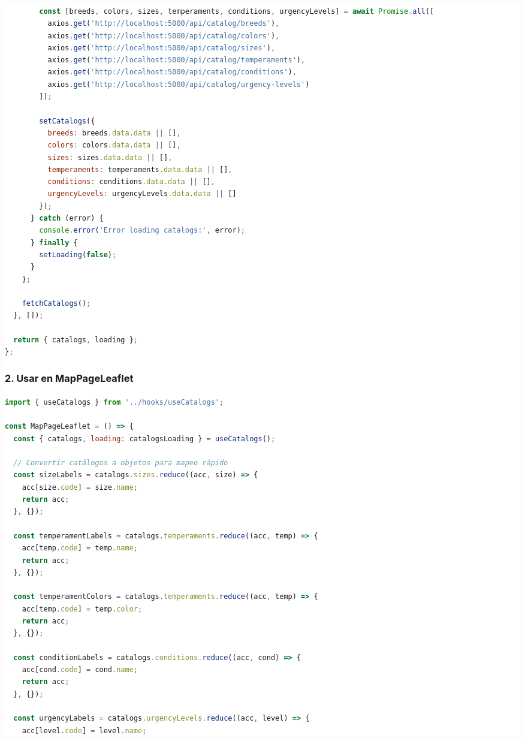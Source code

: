 ```javascript
        const [breeds, colors, sizes, temperaments, conditions, urgencyLevels] = await Promise.all([
          axios.get('http://localhost:5000/api/catalog/breeds'),
          axios.get('http://localhost:5000/api/catalog/colors'),
          axios.get('http://localhost:5000/api/catalog/sizes'),
          axios.get('http://localhost:5000/api/catalog/temperaments'),
          axios.get('http://localhost:5000/api/catalog/conditions'),
          axios.get('http://localhost:5000/api/catalog/urgency-levels')
        ]);

        setCatalogs({
          breeds: breeds.data.data || [],
          colors: colors.data.data || [],
          sizes: sizes.data.data || [],
          temperaments: temperaments.data.data || [],
          conditions: conditions.data.data || [],
          urgencyLevels: urgencyLevels.data.data || []
        });
      } catch (error) {
        console.error('Error loading catalogs:', error);
      } finally {
        setLoading(false);
      }
    };

    fetchCatalogs();
  }, []);

  return { catalogs, loading };
};
```

### **2. Usar en MapPageLeaflet**

```javascript
import { useCatalogs } from '../hooks/useCatalogs';

const MapPageLeaflet = () => {
  const { catalogs, loading: catalogsLoading } = useCatalogs();
  
  // Convertir catálogos a objetos para mapeo rápido
  const sizeLabels = catalogs.sizes.reduce((acc, size) => {
    acc[size.code] = size.name;
    return acc;
  }, {});

  const temperamentLabels = catalogs.temperaments.reduce((acc, temp) => {
    acc[temp.code] = temp.name;
    return acc;
  }, {});

  const temperamentColors = catalogs.temperaments.reduce((acc, temp) => {
    acc[temp.code] = temp.color;
    return acc;
  }, {});

  const conditionLabels = catalogs.conditions.reduce((acc, cond) => {
    acc[cond.code] = cond.name;
    return acc;
  }, {});

  const urgencyLabels = catalogs.urgencyLevels.reduce((acc, level) => {
    acc[level.code] = level.name;
```